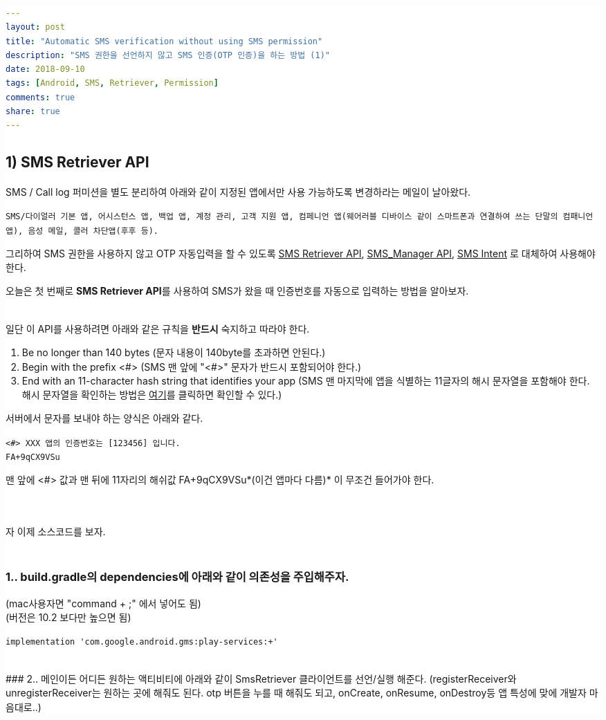 ```yaml
---
layout: post
title: "Automatic SMS verification without using SMS permission"
description: "SMS 권한을 선언하지 않고 SMS 인증(OTP 인증)을 하는 방법 (1)"
date: 2018-09-10
tags: [Android, SMS, Retriever, Permission]
comments: true
share: true
---
```


## 1) SMS Retriever API

SMS / Call log 퍼미션을 별도 분리하여 아래와 같이 지정된 앱에서만 사용 가능하도록 변경하라는 메일이 날아왔다.

```
SMS/다이얼러 기본 앱, 어시스턴스 앱, 백업 앱, 계정 관리, 고객 지원 앱, 컴페니언 앱(웨어러블 디바이스 같이 스마트폰과 연결하여 쓰는 단말의 컴패니언앱), 음성 메일, 콜러 차단앱(후후 등). 
```

그리하여 SMS 권한을 사용하지 않고 OTP 자동입력을 할 수 있도록 [SMS Retriever API](https://developers.google.com/identity/sms-retriever/), [SMS_Manager API](https://developer.android.com/reference/android/telephony/SmsManager), [SMS Intent](https://developer.android.com/guide/components/intents-common#SearchOnApp) 로 대체하여 사용해야 한다.  
  
오늘은 첫 번째로 **SMS Retriever API**를 사용하여 SMS가 왔을 때 인증번호를 자동으로 입력하는 방법을 알아보자.  <br><br>
  
일단 이 API를 사용하려면 아래와 같은 규칙을 **반드시** 숙지하고 따라야 한다.
1. Be no longer than 140 bytes 
(문자 내용이 140byte를 초과하면 안된다.)
2. Begin with the prefix <#> 
(SMS 맨 앞에 "<#>" 문자가 반드시 포함되어야 한다.)
3. End with an 11-character hash string that identifies your app
(SMS 맨 마지막에 앱을 식별하는 11글자의 해시 문자열을 포함해야 한다. 해시 문자열을 확인하는 방법은 [여기](https://developers.google.com/identity/sms-retriever/verify#computing_your_apps_hash_string)를 클릭하면 확인할 수 있다.)

서버에서 문자를 보내야 하는 양식은 아래와 같다.
```
<#> XXX 앱의 인증번호는 [123456] 입니다.
FA+9qCX9VSu
```
맨 앞에 <#> 값과 맨 뒤에 11자리의 해쉬값 FA+9qCX9VSu*(이건 앱마다 다름)* 이 무조건 들어가야 한다.<br><br><br>

자 이제 소스코드를 보자.  <br><br>
### 1.. build.gradle의 dependencies에 아래와 같이 의존성을 주입해주자.  
(mac사용자면 "command + ;" 에서 넣어도 됨)  
(버전은 10.2 보다만 높으면 됨)
```
implementation 'com.google.android.gms:play-services:+'
```
<br>
### 2.. 메인이든 어디든 원하는 액티비티에 아래와 같이 SmsRetriever 클라이언트를 선언/실행 해준다.  
(registerReceiver와 unregisterReceiver는 원하는 곳에 해줘도 된다.   
otp 버튼을 누를 때 해줘도 되고, onCreate, onResume, onDestroy등 앱 특성에 맞에 개발자 마음대로..)
